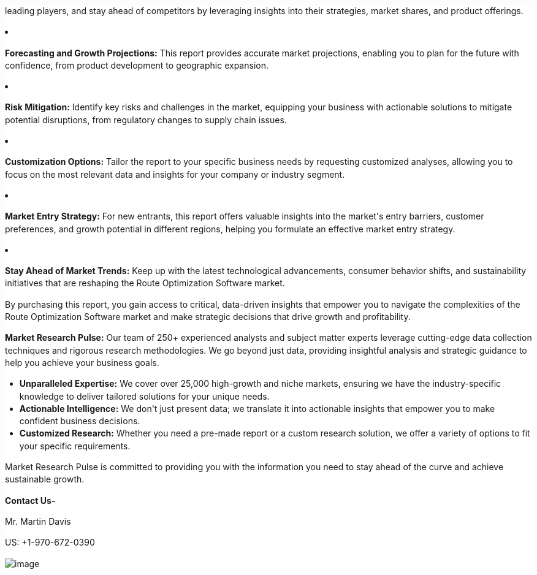 leading players, and stay ahead of competitors by leveraging insights into their strategies, market shares, and product offerings.</p></li><li><p><strong>Forecasting and Growth Projections:</strong> This report provides accurate market projections, enabling you to plan for the future with confidence, from product development to geographic expansion.</p></li><li><p><strong>Risk Mitigation:</strong> Identify key risks and challenges in the market, equipping your business with actionable solutions to mitigate potential disruptions, from regulatory changes to supply chain issues.</p></li><li><p><strong>Customization Options:</strong> Tailor the report to your specific business needs by requesting customized analyses, allowing you to focus on the most relevant data and insights for your company or industry segment.</p></li><li><p><strong>Market Entry Strategy:</strong> For new entrants, this report offers valuable insights into the market's entry barriers, customer preferences, and growth potential in different regions, helping you formulate an effective market entry strategy.</p></li><li><p><strong>Stay Ahead of Market Trends:</strong> Keep up with the latest technological advancements, consumer behavior shifts, and sustainability initiatives that are reshaping the Route Optimization Software market.</p></li></ol><p>By purchasing this report, you gain access to critical, data-driven insights that empower you to navigate the complexities of the Route Optimization Software market and make strategic decisions that drive growth and profitability.</p><p><strong>Market Research Pulse:</strong>&nbsp;Our team of 250+ experienced analysts and subject matter experts leverage cutting-edge data collection techniques and rigorous research methodologies. We go beyond just data, providing insightful analysis and strategic guidance to help you achieve your business goals.</p><ul><li><strong>Unparalleled Expertise:</strong>&nbsp;We cover over 25,000 high-growth and niche markets, ensuring we have the industry-specific knowledge to deliver tailored solutions for your unique needs.</li><li><strong>Actionable Intelligence:</strong>&nbsp;We don't just present data; we translate it into actionable insights that empower you to make confident business decisions.</li><li><strong>Customized Research:</strong>&nbsp;Whether you need a pre-made report or a custom research solution, we offer a variety of options to fit your specific requirements.</li></ul><p>Market Research Pulse is committed to providing you with the information you need to stay ahead of the curve and achieve sustainable growth.</p><p><strong>Contact Us-</strong></p><p>Mr. Martin Davis</p><p>US: +1-970-672-0390</p>
![image](https://github.com/user-attachments/assets/efe266c1-89d3-4ab0-8028-9966ca94aca2)
